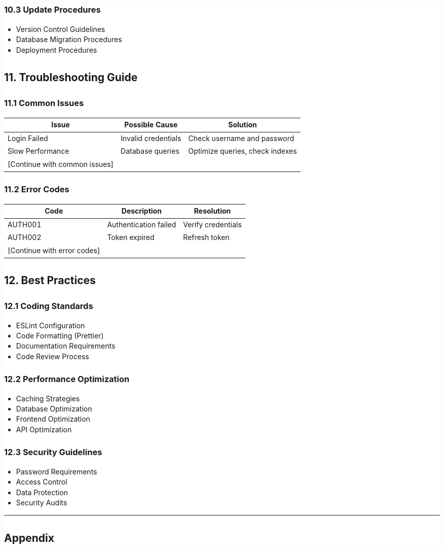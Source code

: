 ### 10.3 Update Procedures
- Version Control Guidelines
- Database Migration Procedures
- Deployment Procedures

## 11. Troubleshooting Guide

### 11.1 Common Issues
| Issue | Possible Cause | Solution |
|-------|---------------|----------|
| Login Failed | Invalid credentials | Check username and password |
| Slow Performance | Database queries | Optimize queries, check indexes |
| [Continue with common issues] |

### 11.2 Error Codes
| Code | Description | Resolution |
|------|-------------|------------|
| AUTH001 | Authentication failed | Verify credentials |
| AUTH002 | Token expired | Refresh token |
| [Continue with error codes] |

## 12. Best Practices

### 12.1 Coding Standards
- ESLint Configuration
- Code Formatting (Prettier)
- Documentation Requirements
- Code Review Process

### 12.2 Performance Optimization
- Caching Strategies
- Database Optimization
- Frontend Optimization
- API Optimization

### 12.3 Security Guidelines
- Password Requirements
- Access Control
- Data Protection
- Security Audits

---

## Appendix
